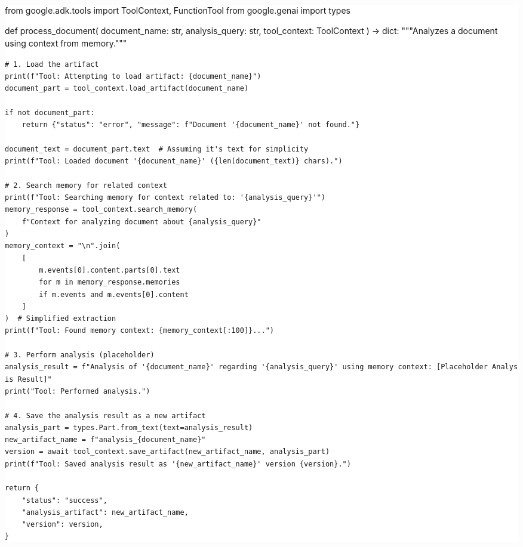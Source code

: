 from google.adk.tools import ToolContext, FunctionTool
from google.genai import types


def process_document(
    document_name: str, analysis_query: str, tool_context: ToolContext
) -> dict:
    """Analyzes a document using context from memory."""

    # 1. Load the artifact
    print(f"Tool: Attempting to load artifact: {document_name}")
    document_part = tool_context.load_artifact(document_name)

    if not document_part:
        return {"status": "error", "message": f"Document '{document_name}' not found."}

    document_text = document_part.text  # Assuming it's text for simplicity
    print(f"Tool: Loaded document '{document_name}' ({len(document_text)} chars).")

    # 2. Search memory for related context
    print(f"Tool: Searching memory for context related to: '{analysis_query}'")
    memory_response = tool_context.search_memory(
        f"Context for analyzing document about {analysis_query}"
    )
    memory_context = "\n".join(
        [
            m.events[0].content.parts[0].text
            for m in memory_response.memories
            if m.events and m.events[0].content
        ]
    )  # Simplified extraction
    print(f"Tool: Found memory context: {memory_context[:100]}...")

    # 3. Perform analysis (placeholder)
    analysis_result = f"Analysis of '{document_name}' regarding '{analysis_query}' using memory context: [Placeholder Analysis Result]"
    print("Tool: Performed analysis.")

    # 4. Save the analysis result as a new artifact
    analysis_part = types.Part.from_text(text=analysis_result)
    new_artifact_name = f"analysis_{document_name}"
    version = await tool_context.save_artifact(new_artifact_name, analysis_part)
    print(f"Tool: Saved analysis result as '{new_artifact_name}' version {version}.")

    return {
        "status": "success",
        "analysis_artifact": new_artifact_name,
        "version": version,
    }
